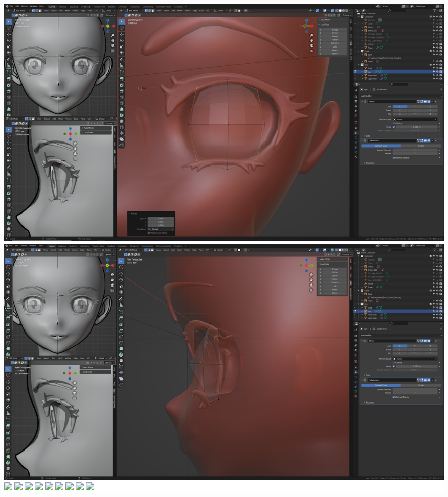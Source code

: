 <img src="../images/DEV-03/DEV-03-D3.png" width="1100"/>
<img src="../images/DEV-03/DEV-03-D4.png" width="1100"/>
<img src="../images/DEV-03/DEV-03-D5.png" width="1100"/>
<img src="../images/DEV-03/DEV-03-D6.png" width="1100"/>
<img src="../images/DEV-03/DEV-03-D7.png" width="1100"/>
<img src="../images/DEV-03/DEV-03-D8.png" width="1100"/>
<img src="../images/DEV-03/DEV-03-D9.png" width="1100"/>
<img src="../images/DEV-03/DEV-03-D10.png" width="1100"/>
<img src="../images/DEV-03/DEV-03-D11.png" width="1100"/>
<img src="../images/DEV-03/DEV-03-D12.png" width="1100"/>
<img src="../images/DEV-03/DEV-03-D13.png" width="1100"/>